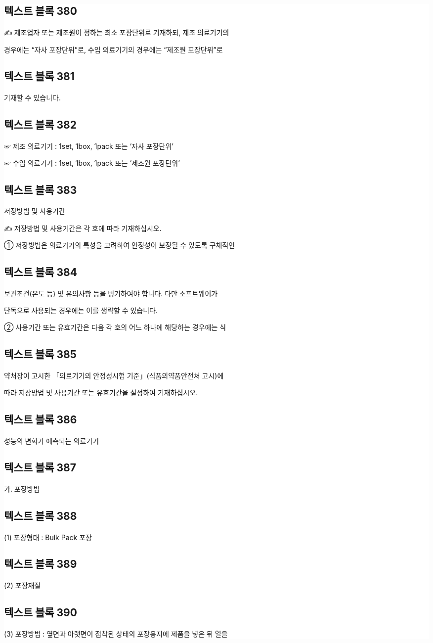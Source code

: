 ## 텍스트 블록 380
✍ 제조업자 또는 제조원이 정하는 최소 포장단위로 기재하되, 제조 의료기기의

경우에는 “자사 포장단위”로, 수입 의료기기의 경우에는 “제조원 포장단위”로

## 텍스트 블록 381
기재할 수 있습니다.

## 텍스트 블록 382
☞ 제조 의료기기 : 1set, 1box, 1pack 또는 ‘자사 포장단위’

☞ 수입 의료기기 : 1set, 1box, 1pack 또는 ‘제조원 포장단위’

## 텍스트 블록 383
저장방법 및 사용기간

✍ 저장방법 및 사용기간은 각 호에 따라 기재하십시오.

① 저장방법은 의료기기의 특성을 고려하여 안정성이 보장될 수 있도록 구체적인

## 텍스트 블록 384
보관조건(온도 등) 및 유의사항 등을 병기하여야 합니다. 다만 소프트웨어가

단독으로 사용되는 경우에는 이를 생략할 수 있습니다.

② 사용기간 또는 유효기간은 다음 각 호의 어느 하나에 해당하는 경우에는 식

## 텍스트 블록 385
약처장이 고시한 「의료기기의 안정성시험 기준」(식품의약품안전처 고시)에

따라 저장방법 및 사용기간 또는 유효기간을 설정하여 기재하십시오.

## 텍스트 블록 386
성능의 변화가 예측되는 의료기기

## 텍스트 블록 387
가. 포장방법

## 텍스트 블록 388
(1) 포장형태 : Bulk Pack 포장

## 텍스트 블록 389
(2) 포장재질

## 텍스트 블록 390
(3) 포장방법 : 옆면과 아랫면이 접착된 상태의 포장용지에 제품을 넣은 뒤 열을
